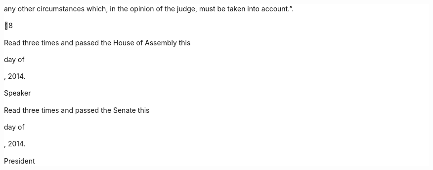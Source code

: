 any other circumstances which, in the opinion of the judge,
must be taken into account.”.

8

Read three times and passed the House of Assembly this

day of

, 2014.

Speaker

Read three times and passed the Senate this

day of

, 2014.

President

